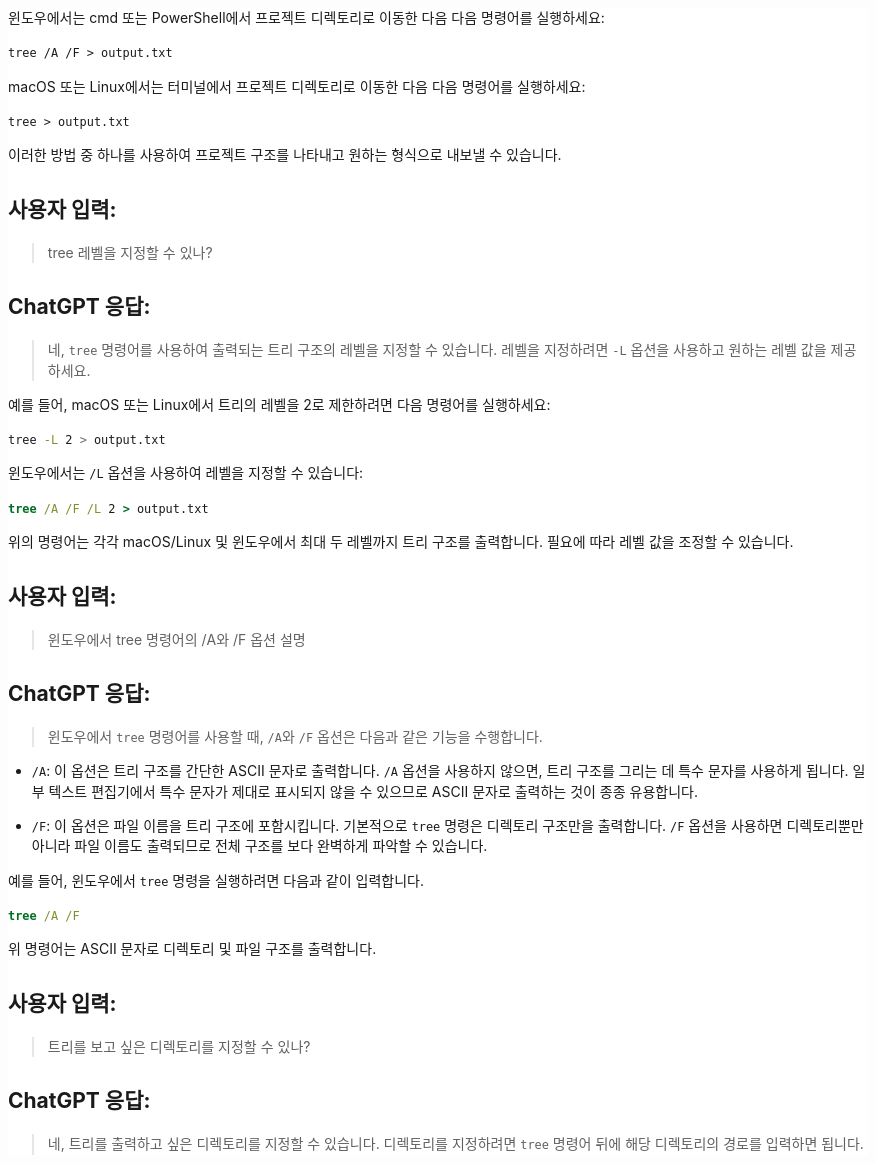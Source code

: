    윈도우에서는 cmd 또는 PowerShell에서 프로젝트 디렉토리로 이동한 다음 다음 명령어를 실행하세요:
   ```
   tree /A /F > output.txt
   ```

   macOS 또는 Linux에서는 터미널에서 프로젝트 디렉토리로 이동한 다음 다음 명령어를 실행하세요:
   ```
   tree > output.txt
   ```

이러한 방법 중 하나를 사용하여 프로젝트 구조를 나타내고 원하는 형식으로 내보낼 수 있습니다.

## 사용자 입력:
> tree 레벨을 지정할 수 있나?

## ChatGPT 응답:
> 네, `tree` 명령어를 사용하여 출력되는 트리 구조의 레벨을 지정할 수 있습니다. 레벨을 지정하려면 `-L` 옵션을 사용하고 원하는 레벨 값을 제공하세요.

예를 들어, macOS 또는 Linux에서 트리의 레벨을 2로 제한하려면 다음 명령어를 실행하세요:

```bash
tree -L 2 > output.txt
```

윈도우에서는 `/L` 옵션을 사용하여 레벨을 지정할 수 있습니다:

```cmd
tree /A /F /L 2 > output.txt
```

위의 명령어는 각각 macOS/Linux 및 윈도우에서 최대 두 레벨까지 트리 구조를 출력합니다. 필요에 따라 레벨 값을 조정할 수 있습니다.

## 사용자 입력:
> 윈도우에서 tree 명령어의 /A와 /F 옵션 설명

## ChatGPT 응답:
> 윈도우에서 `tree` 명령어를 사용할 때, `/A`와 `/F` 옵션은 다음과 같은 기능을 수행합니다.

- `/A`: 이 옵션은 트리 구조를 간단한 ASCII 문자로 출력합니다. `/A` 옵션을 사용하지 않으면, 트리 구조를 그리는 데 특수 문자를 사용하게 됩니다. 일부 텍스트 편집기에서 특수 문자가 제대로 표시되지 않을 수 있으므로 ASCII 문자로 출력하는 것이 종종 유용합니다.

- `/F`: 이 옵션은 파일 이름을 트리 구조에 포함시킵니다. 기본적으로 `tree` 명령은 디렉토리 구조만을 출력합니다. `/F` 옵션을 사용하면 디렉토리뿐만 아니라 파일 이름도 출력되므로 전체 구조를 보다 완벽하게 파악할 수 있습니다.

예를 들어, 윈도우에서 `tree` 명령을 실행하려면 다음과 같이 입력합니다.

```cmd
tree /A /F
```

위 명령어는 ASCII 문자로 디렉토리 및 파일 구조를 출력합니다.

## 사용자 입력:
> 트리를 보고 싶은 디렉토리를 지정할 수 있나?

## ChatGPT 응답:
> 네, 트리를 출력하고 싶은 디렉토리를 지정할 수 있습니다. 디렉토리를 지정하려면 `tree` 명령어 뒤에 해당 디렉토리의 경로를 입력하면 됩니다.
